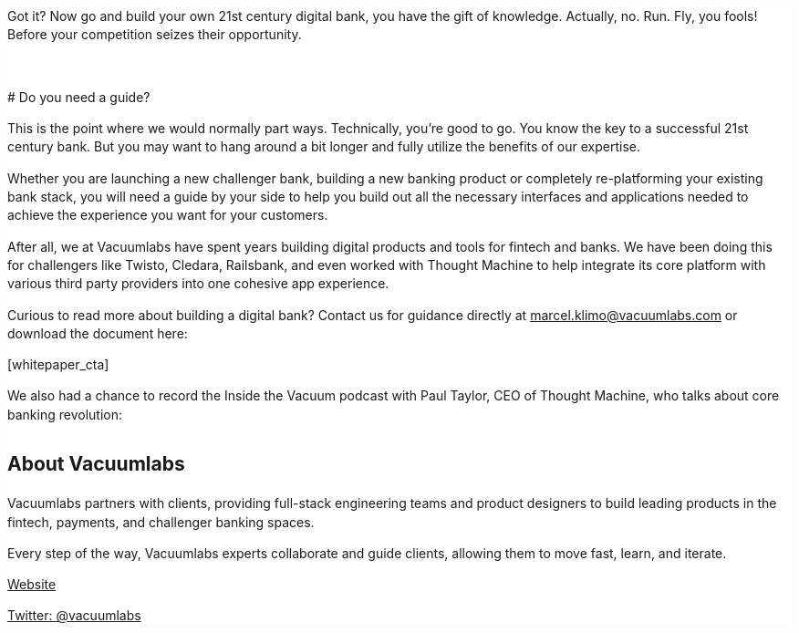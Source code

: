 Got it? Now go and build your own 21st century digital bank, you have the gift of knowledge. Actually, no. Run. Fly, you fools! Before your competition seizes their opportunity.

<figure class="wp-block-image size-large"><img src="https://inside.vacuumlabs.com/wp-content/uploads/2020/10/technology-VY3DB6C-1024x683.jpg" alt="" class="wp-image-2734"></figure>
# Do you need a guide?

This is the point where we would normally part ways. Technically, you’re good to go. You know the key to a successful 21st century bank. But you may want to hang around a bit longer and fully utilize the benefits of our expertise.&nbsp;

Whether you are launching a new challenger bank, building a new banking product or completely re-platforming your existing bank stack, you will need a guide by your side to help you build out all the necessary interfaces and applications needed to achieve the experience you want for your customers.

After all, we at Vacuumlabs have spent years building digital products and tools for fintech and banks. We have been doing this for challengers like Twisto, Cledara, Railsbank, and even worked with Thought Machine to help integrate its core platform with various third party providers into one cohesive app experience.

Curious to read more about building a digital bank? Contact us for guidance directly at marcel.klimo@vacuumlabs.com or download the document here:

[whitepaper\_cta]

We also had a chance to record the Inside the Vacuum podcast with Paul Taylor, CEO of Thought Machine, who talks about core banking revolution:

<iframe border="0" class="player__iframe" src="https://anchor.fm/insidethevacuum/embed/episodes/10-War-stories-with-Paul-Taylor-ei5jlq/a-a2useq6" width="100%" height="100%" scrolling="no" frameborder="0"></iframe>

## About Vacuumlabs

Vacuumlabs partners with clients, providing full-stack engineering teams and product designers to build leading products in the fintech, payments, and challenger banking spaces.

Every step of the way, Vacuumlabs experts collaborate and guide clients, allowing them to move fast, learn, and iterate.

[Website](http://www.vacuumlabs.com)

[Twitter: @vacuumlabs](https://twitter.com/vacuumlabs)

